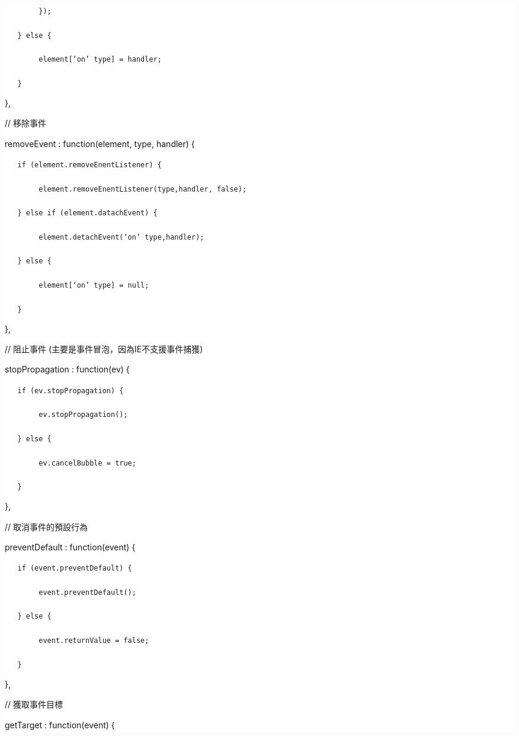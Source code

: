             });

       } else {

            element[‘on’ type] = handler;

       }

   },

   // 移除事件

   removeEvent : function(element, type, handler) {

       if (element.removeEnentListener) {

            element.removeEnentListener(type,handler, false);

       } else if (element.datachEvent) {

            element.detachEvent(‘on’ type,handler);

       } else {

            element[‘on’ type] = null;

       }

   },

   // 阻止事件 (主要是事件冒泡，因為IE不支援事件捕獲)

   stopPropagation : function(ev) {

       if (ev.stopPropagation) {

            ev.stopPropagation();

       } else {

            ev.cancelBubble = true;

       }

   },

   // 取消事件的預設行為

   preventDefault : function(event) {

       if (event.preventDefault) {

            event.preventDefault();

       } else {

            event.returnValue = false;

       }

   },

   // 獲取事件目標

   getTarget : function(event) {
